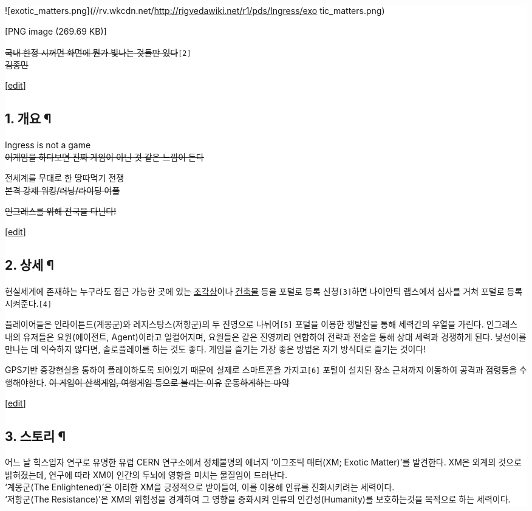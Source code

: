 ![exotic_matters.png](//rv.wkcdn.net/http://rigvedawiki.net/r1/pds/Ingress/exo
tic_matters.png)

[PNG image (269.69 KB)]

  
<del>국내 한정 시꺼먼 화면에 뭔가 빛나는 것들만 있다</del>`[2]`  
<del>김종민</del>

  

[[edit](http://rigvedawiki.net/r1/wiki.php/Ingress?action=edit&section=1)]

## 1. 개요 ¶

  

Ingress is not a game  
<del>이게임을 하다보면 진짜 게임이 아닌 것 같은 느낌이 든다</del>

  

전세계를 무대로 한 땅따먹기 전쟁  
<del>본격 강제 워킹/러닝/라이딩 어플</del>

  

<del>인그레스를 위해 전국을 다닌다!</del>

[[edit](http://rigvedawiki.net/r1/wiki.php/Ingress?action=edit&section=2)]

## 2. 상세 ¶

현실세계에 존재하는 누구라도 접근 가능한 곳에 있는 [조각상](%EC%A1%B0%EA%B0%81%EC%83%81.md)이나
[건축물](%EA%B1%B4%EC%B6%95%EB%AC%BC.md) 등을 포털로 등록 신청`[3]`하면 나이안틱 랩스에서 심사를 거쳐
포털로 등록시켜준다.`[4]`

  

플레이어들은 인라이튼드(계몽군)와 레지스탕스(저항군)의 두 진영으로 나뉘어`[5]` 포털을 이용한 쟁탈전을 통해 세력간의 우열을 가린다.
인그레스 내의 유저들은 요원(에이전트, Agent)이라고 일컬어지며, 요원들은 같은 진영끼리 연합하여 전략과 전술을 통해 상대 세력과
경쟁하게 된다. 낯선이를 만나는 데 익숙하지 않다면, 솔로플레이를 하는 것도 좋다. 게임을 즐기는 가장 좋은 방법은 자기 방식대로 즐기는
것이다!

  

GPS기반 증강현실을 통하여 플레이하도록 되어있기 때문에 실제로 스마트폰을 가지고`[6]` 포털이 설치된 장소 근처까지 이동하여 공격과
점령등을 수행해야한다. <del>이 게임이 산책게임, 여행게임 등으로 불리는 이유</del> <del>운동하게하는 마약</del>

  

[[edit](http://rigvedawiki.net/r1/wiki.php/Ingress?action=edit&section=3)]

## 3. 스토리 ¶

  

어느 날 힉스입자 연구로 유명한 유럽 CERN 연구소에서 정체불명의 에너지 ‘이그조틱 매터(XM; Exotic Matter)’를 발견한다.
XM은 외계의 것으로 밝혀졌는데, 연구에 따라 XM이 인간의 두뇌에 영향을 미치는 물질임이 드러난다.  
‘계몽군(The Enlightened)’은 이러한 XM을 긍정적으로 받아들여, 이를 이용해 인류를 진화시키려는 세력이다.  
‘저항군(The Resistance)’은 XM의 위험성을 경계하여 그 영향을 중화시켜 인류의 인간성(Humanity)를 보호하는것을 목적으로
하는 세력이다.
